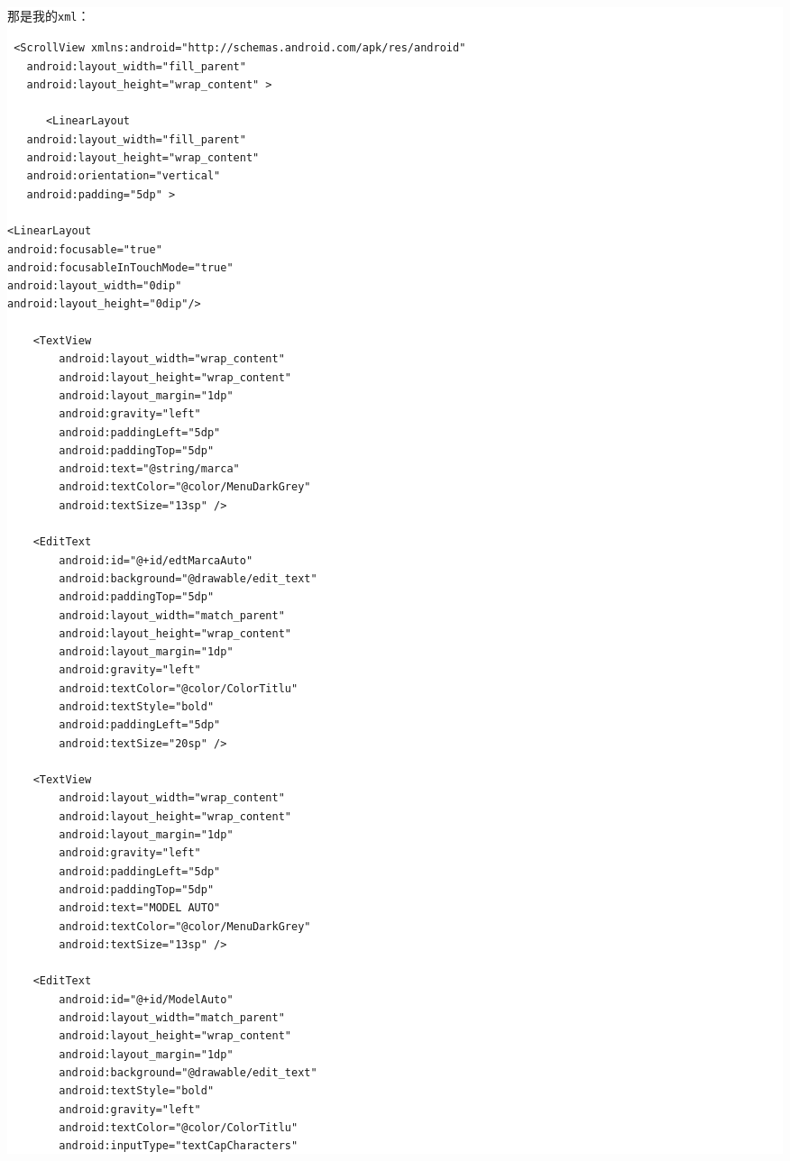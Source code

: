 那是我的`xml`：

```
 <ScrollView xmlns:android="http://schemas.android.com/apk/res/android"
   android:layout_width="fill_parent"
   android:layout_height="wrap_content" >

      <LinearLayout
   android:layout_width="fill_parent"
   android:layout_height="wrap_content"
   android:orientation="vertical"
   android:padding="5dp" >

<LinearLayout
android:focusable="true" 
android:focusableInTouchMode="true"
android:layout_width="0dip" 
android:layout_height="0dip"/>

    <TextView
        android:layout_width="wrap_content"
        android:layout_height="wrap_content"
        android:layout_margin="1dp"
        android:gravity="left"
        android:paddingLeft="5dp"
        android:paddingTop="5dp"
        android:text="@string/marca"
        android:textColor="@color/MenuDarkGrey"
        android:textSize="13sp" />

    <EditText
        android:id="@+id/edtMarcaAuto"
        android:background="@drawable/edit_text"
        android:paddingTop="5dp"
        android:layout_width="match_parent"
        android:layout_height="wrap_content"
        android:layout_margin="1dp"
        android:gravity="left"
        android:textColor="@color/ColorTitlu"
        android:textStyle="bold"
        android:paddingLeft="5dp"
        android:textSize="20sp" />

    <TextView
        android:layout_width="wrap_content"
        android:layout_height="wrap_content"
        android:layout_margin="1dp"
        android:gravity="left"
        android:paddingLeft="5dp"
        android:paddingTop="5dp"
        android:text="MODEL AUTO"
        android:textColor="@color/MenuDarkGrey"
        android:textSize="13sp" />

    <EditText
        android:id="@+id/ModelAuto"
        android:layout_width="match_parent"
        android:layout_height="wrap_content"
        android:layout_margin="1dp"
        android:background="@drawable/edit_text"
        android:textStyle="bold"
        android:gravity="left"
        android:textColor="@color/ColorTitlu"
        android:inputType="textCapCharacters"
```